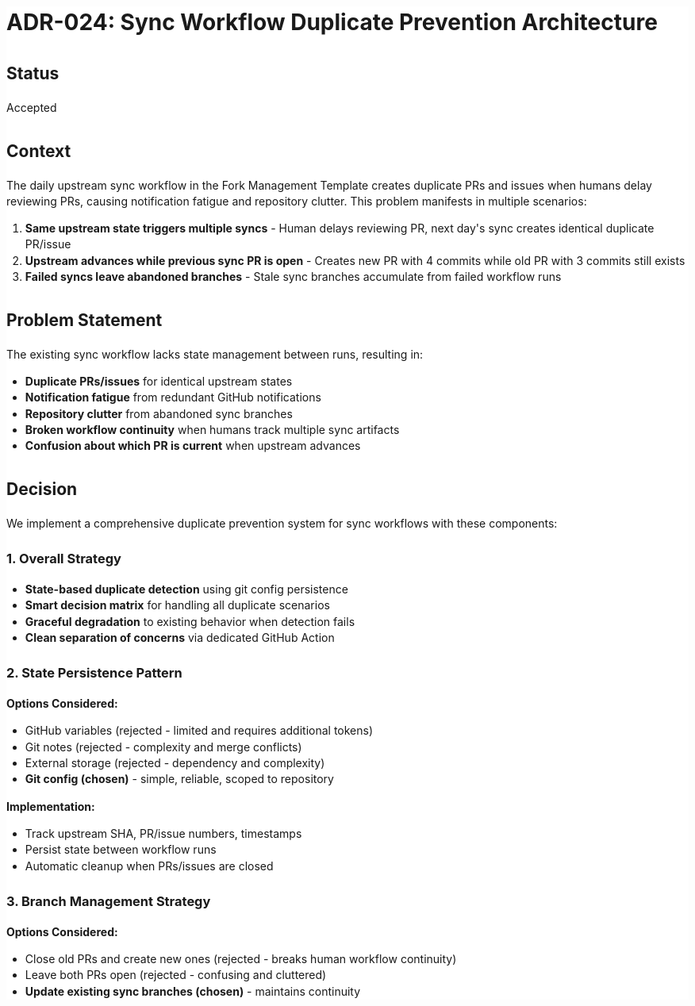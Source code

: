 # ADR-024: Sync Workflow Duplicate Prevention Architecture

## Status
Accepted

## Context
The daily upstream sync workflow in the Fork Management Template creates duplicate PRs and issues when humans delay reviewing PRs, causing notification fatigue and repository clutter. This problem manifests in multiple scenarios:

1. **Same upstream state triggers multiple syncs** - Human delays reviewing PR, next day's sync creates identical duplicate PR/issue
2. **Upstream advances while previous sync PR is open** - Creates new PR with 4 commits while old PR with 3 commits still exists  
3. **Failed syncs leave abandoned branches** - Stale sync branches accumulate from failed workflow runs

## Problem Statement
The existing sync workflow lacks state management between runs, resulting in:
- **Duplicate PRs/issues** for identical upstream states
- **Notification fatigue** from redundant GitHub notifications
- **Repository clutter** from abandoned sync branches
- **Broken workflow continuity** when humans track multiple sync artifacts
- **Confusion about which PR is current** when upstream advances

## Decision
We implement a comprehensive duplicate prevention system for sync workflows with these components:

### 1. Overall Strategy
- **State-based duplicate detection** using git config persistence
- **Smart decision matrix** for handling all duplicate scenarios
- **Graceful degradation** to existing behavior when detection fails
- **Clean separation of concerns** via dedicated GitHub Action

### 2. State Persistence Pattern
**Options Considered:**
- GitHub variables (rejected - limited and requires additional tokens)
- Git notes (rejected - complexity and merge conflicts)
- External storage (rejected - dependency and complexity)
- **Git config (chosen)** - simple, reliable, scoped to repository

**Implementation:**
- Track upstream SHA, PR/issue numbers, timestamps
- Persist state between workflow runs
- Automatic cleanup when PRs/issues are closed

### 3. Branch Management Strategy
**Options Considered:**
- Close old PRs and create new ones (rejected - breaks human workflow continuity)
- Leave both PRs open (rejected - confusing and cluttered)
- **Update existing sync branches (chosen)** - maintains continuity

